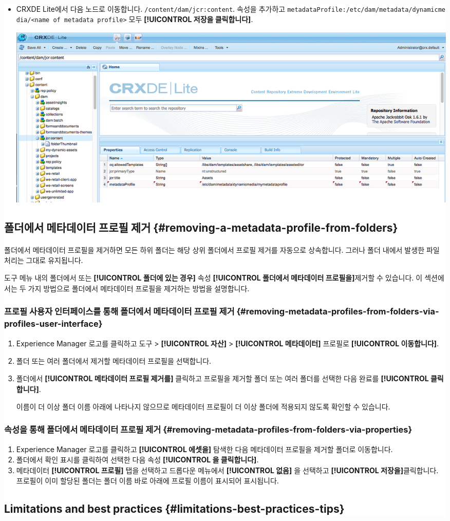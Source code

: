 * CRXDE Lite에서 다음 노드로 이동합니다. `/content/dam/jcr:content`. 속성을 추가하고 `metadataProfile:/etc/dam/metadata/dynamicmedia/<name of metadata profile>` 모두 **[!UICONTROL 저장을 클릭합니다]**.

   ![chlimage_1-210](assets/chlimage_1-493.png)

## 폴더에서 메타데이터 프로필 제거 {#removing-a-metadata-profile-from-folders}

폴더에서 메타데이터 프로필을 제거하면 모든 하위 폴더는 해당 상위 폴더에서 프로필 제거를 자동으로 상속합니다. 그러나 폴더 내에서 발생한 파일 처리는 그대로 유지됩니다.

도구 메뉴 내의 폴더에서 또는 **[!UICONTROL 폴더에 있는 경우]** 속성 **[!UICONTROL 폴더에서 메타데이터 프로필을]**&#x200B;제거할 수 있습니다. 이 섹션에서는 두 가지 방법으로 폴더에서 메타데이터 프로필을 제거하는 방법을 설명합니다.

### 프로필 사용자 인터페이스를 통해 폴더에서 메타데이터 프로필 제거 {#removing-metadata-profiles-from-folders-via-profiles-user-interface}

1. Experience Manager 로고를 클릭하고 도구 > **[!UICONTROL 자산]** > **[!UICONTROL 메타데이터]** 프로필로 **[!UICONTROL 이동합니다]**.
1. 폴더 또는 여러 폴더에서 제거할 메타데이터 프로필을 선택합니다.
1. 폴더에서 **[!UICONTROL 메타데이터 프로필 제거를]** 클릭하고 프로필을 제거할 폴더 또는 여러 폴더를 선택한 다음 완료를 **[!UICONTROL 클릭합니다]**.

   이름이 더 이상 폴더 이름 아래에 나타나지 않으므로 메타데이터 프로필이 더 이상 폴더에 적용되지 않도록 확인할 수 있습니다.

### 속성을 통해 폴더에서 메타데이터 프로필 제거 {#removing-metadata-profiles-from-folders-via-properties}

1. Experience Manager 로고를 클릭하고 **[!UICONTROL 에셋을]** 탐색한 다음 메타데이터 프로필을 제거할 폴더로 이동합니다.
1. 폴더에서 확인 표시를 클릭하여 선택한 다음 속성 **[!UICONTROL 을 클릭합니다]**.
1. 메타데이터 **[!UICONTROL 프로필]** 탭을 선택하고 드롭다운 메뉴에서 **[!UICONTROL 없음]** 을 선택하고 **[!UICONTROL 저장을]**&#x200B;클릭합니다. 프로필이 이미 할당된 폴더는 폴더 이름 바로 아래에 프로필 이름이 표시되어 표시됩니다.

## Limitations and best practices {#limitations-best-practices-tips}
